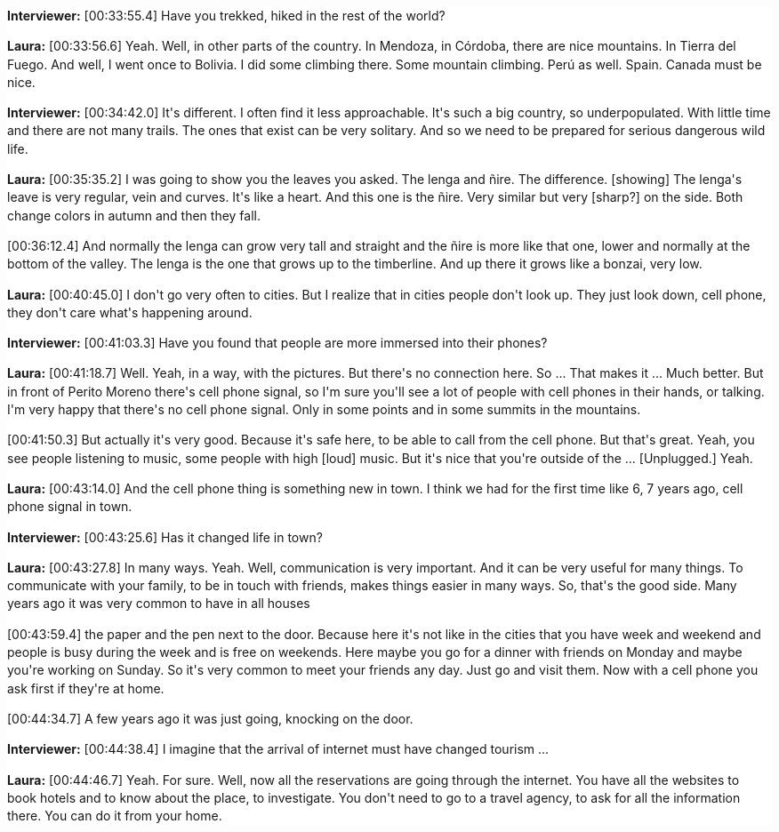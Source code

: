

**Interviewer:** [00:33:55.4] Have you trekked, hiked in the rest of the world?

**Laura:** [00:33:56.6] Yeah. Well, in other parts of the country. In Mendoza, in Córdoba, there are nice mountains. In Tierra del Fuego. And well, I went once to Bolivia. I did some climbing there. Some mountain climbing. Perú as well. Spain. Canada must be nice.

**Interviewer:** [00:34:42.0] It's different. I often find it less approachable. It's such a big country, so underpopulated. With little time and there are not many trails. The ones that exist can be very solitary. And so we need to be prepared for serious dangerous wild life. 

**Laura:** [00:35:35.2] I was going to show you the leaves you asked. The lenga and ñire. The difference. [showing] The lenga's leave is very regular, vein and curves. It's like a heart. And this one is the ñire. Very similar but very [sharp?] on the side. Both change colors in autumn and then they fall.

[00:36:12.4] And normally the lenga can grow very tall and straight and the ñire is more like that one, lower and normally at the bottom of the valley. The lenga is the one that grows up to the timberline. And up there it grows like a bonzai, very low.



**Laura:** [00:40:45.0] I don't go very often to cities. But I realize that in cities people don't look up. They just look down, cell phone, they don't care what's happening around. 

**Interviewer:** [00:41:03.3] Have you found that people are more immersed into their phones?

**Laura:** [00:41:18.7] Well. Yeah, in a way, with the pictures. But there's no connection here. So ... That makes it ... Much better. But in front of Perito Moreno there's cell phone signal, so I'm sure you'll see a lot of people with cell phones in their hands, or talking. I'm very happy that there's no cell phone signal. Only in some points and in some summits in the mountains.

 [00:41:50.3] But actually it's very good. Because it's safe here, to be able to call from the cell phone. But that's great. Yeah, you see people listening to music, some people with high [loud] music. But it's nice that you're outside of the ... [Unplugged.] Yeah.



**Laura:** [00:43:14.0] And the cell phone thing is something new in town. I think we had for the first time like 6, 7 years ago, cell phone signal in town. 

**Interviewer:** [00:43:25.6] Has it changed life in town?

**Laura:** [00:43:27.8] In many ways. Yeah. Well, communication is very important. And it can be very useful for many things. To communicate with your family, to be in touch with friends, makes things easier in many ways. So, that's the good side. Many years ago it was very common to have in all houses

 [00:43:59.4] the paper and the pen next to the door. Because here it's not like in the cities that you have week and weekend and people is busy during the week and is free on weekends. Here maybe you go for a dinner with friends on Monday and maybe you're working on Sunday. So it's very common to meet your friends any day. Just go and visit them. Now with a cell phone you ask first if they're at home. 

 [00:44:34.7] A few years ago it was just going, knocking on the door. 

**Interviewer:** [00:44:38.4] I imagine that the arrival of internet must have changed tourism ... 

**Laura:** [00:44:46.7] Yeah. For sure. Well, now all the reservations are going through the internet. You have all the websites to book hotels and to know about the place, to investigate. You don't need to go to a travel agency, to ask for all the information there. You can do it from your home.  
